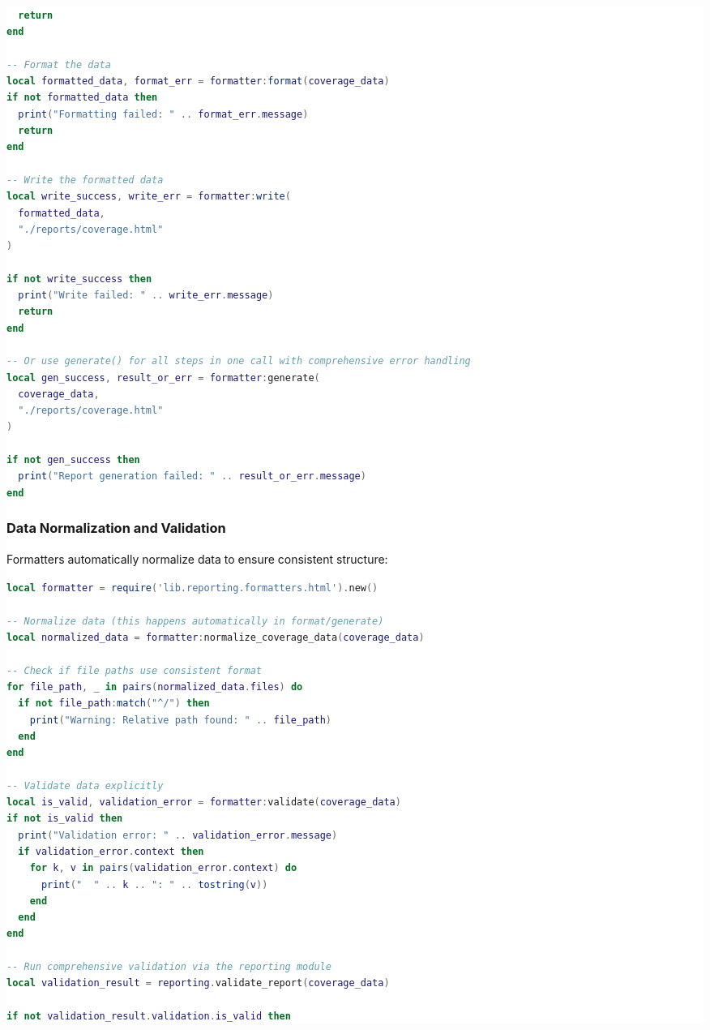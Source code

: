```lua
  return
end

-- Format the data
local formatted_data, format_err = formatter:format(coverage_data)
if not formatted_data then
  print("Formatting failed: " .. format_err.message)
  return
end

-- Write the formatted data
local write_success, write_err = formatter:write(
  formatted_data, 
  "./reports/coverage.html"
)

if not write_success then
  print("Write failed: " .. write_err.message)
  return
end

-- Or use generate() for all steps in one call with comprehensive error handling
local gen_success, result_or_err = formatter:generate(
  coverage_data, 
  "./reports/coverage.html"
)

if not gen_success then
  print("Report generation failed: " .. result_or_err.message)
end
```

### Data Normalization and Validation

Formatters automatically normalize data to ensure consistent structure:

```lua
local formatter = require('lib.reporting.formatters.html').new()

-- Normalize data (this happens automatically in format/generate)
local normalized_data = formatter:normalize_coverage_data(coverage_data)

-- Check if file paths use consistent format
for file_path, _ in pairs(normalized_data.files) do
  if not file_path:match("^/") then
    print("Warning: Relative path found: " .. file_path)
  end
end

-- Validate data explicitly
local is_valid, validation_error = formatter:validate(coverage_data)
if not is_valid then
  print("Validation error: " .. validation_error.message)
  if validation_error.context then
    for k, v in pairs(validation_error.context) do
      print("  " .. k .. ": " .. tostring(v))
    end
  end
end

-- Run comprehensive validation via the reporting module
local validation_result = reporting.validate_report(coverage_data)

if not validation_result.validation.is_valid then
```
